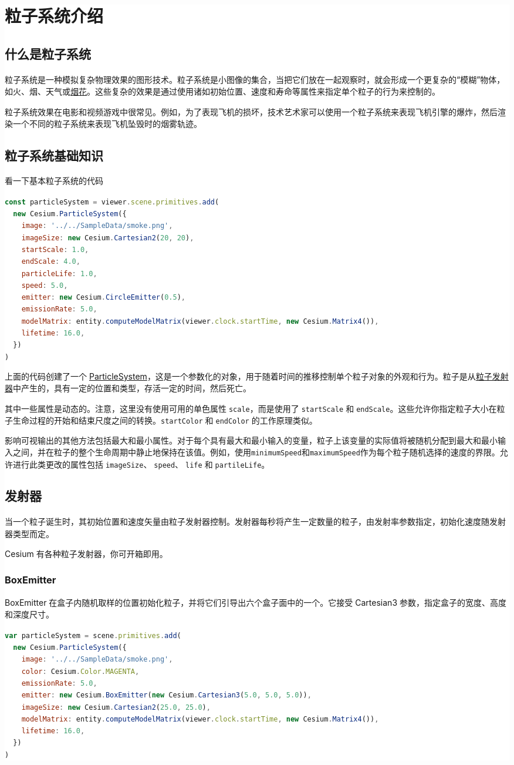 # 粒子系统介绍

## 什么是粒子系统

粒子系统是一种模拟复杂物理效果的图形技术。粒子系统是小图像的集合，当把它们放在一起观察时，就会形成一个更复杂的“模糊”物体，如火、烟、天气或[烟花](https://sandcastle.cesium.com/?src=Particle%20System%20Fireworks.html&label=Showcases)。这些复杂的效果是通过使用诸如初始位置、速度和寿命等属性来指定单个粒子的行为来控制的。

粒子系统效果在电影和视频游戏中很常见。例如，为了表现飞机的损坏，技术艺术家可以使用一个粒子系统来表现飞机引擎的爆炸，然后渲染一个不同的粒子系统来表现飞机坠毁时的烟雾轨迹。

## 粒子系统基础知识

看一下基本粒子系统的代码

```js
const particleSystem = viewer.scene.primitives.add(
  new Cesium.ParticleSystem({
    image: '../../SampleData/smoke.png',
    imageSize: new Cesium.Cartesian2(20, 20),
    startScale: 1.0,
    endScale: 4.0,
    particleLife: 1.0,
    speed: 5.0,
    emitter: new Cesium.CircleEmitter(0.5),
    emissionRate: 5.0,
    modelMatrix: entity.computeModelMatrix(viewer.clock.startTime, new Cesium.Matrix4()),
    lifetime: 16.0,
  })
)
```

上面的代码创建了一个 [ParticleSystem](https://cesium.com/learn/cesiumjs/ref-doc/ParticleSystem.html)，这是一个参数化的对象，用于随着时间的推移控制单个粒子对象的外观和行为。粒子是从[粒子发射器](https://cesium.com/learn/cesiumjs/ref-doc/ParticleEmitter.html)中产生的，具有一定的位置和类型，存活一定的时间，然后死亡。

其中一些属性是动态的。注意，这里没有使用可用的单色属性 `scale`，而是使用了 `startScale` 和 `endScale`。这些允许你指定粒子大小在粒子生命过程的开始和结束尺度之间的转换。`startColor` 和 `endColor` 的工作原理类似。

影响可视输出的其他方法包括最大和最小属性。对于每个具有最大和最小输入的变量，粒子上该变量的实际值将被随机分配到最大和最小输入之间，并在粒子的整个生命周期中静止地保持在该值。例如，使用`minimumSpeed`和`maximumSpeed`作为每个粒子随机选择的速度的界限。允许进行此类更改的属性包括 `imageSize`、 `speed`、 `life` 和 `partileLife`。

## 发射器

当一个粒子诞生时，其初始位置和速度矢量由粒子发射器控制。发射器每秒将产生一定数量的粒子，由发射率参数指定，初始化速度随发射器类型而定。

Cesium 有各种粒子发射器，你可开箱即用。

### BoxEmitter

BoxEmitter 在盒子内随机取样的位置初始化粒子，并将它们引导出六个盒子面中的一个。它接受 Cartesian3 参数，指定盒子的宽度、高度和深度尺寸。

```js
var particleSystem = scene.primitives.add(
  new Cesium.ParticleSystem({
    image: '../../SampleData/smoke.png',
    color: Cesium.Color.MAGENTA,
    emissionRate: 5.0,
    emitter: new Cesium.BoxEmitter(new Cesium.Cartesian3(5.0, 5.0, 5.0)),
    imageSize: new Cesium.Cartesian2(25.0, 25.0),
    modelMatrix: entity.computeModelMatrix(viewer.clock.startTime, new Cesium.Matrix4()),
    lifetime: 16.0,
  })
)
```
